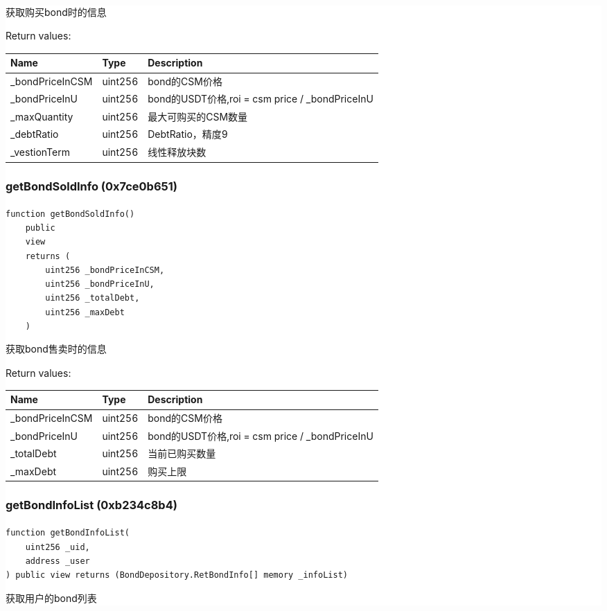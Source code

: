 获取购买bond时的信息


Return values:

| Name            | Type    | Description                                  |
| :-------------- | :------ | :------------------------------------------- |
| _bondPriceInCSM | uint256 | bond的CSM价格                                   |
| _bondPriceInU   | uint256 | bond的USDT价格,roi = csm price / _bondPriceInU  |
| _maxQuantity    | uint256 | 最大可购买的CSM数量                                  |
| _debtRatio      | uint256 | DebtRatio，精度9                                |
| _vestionTerm    | uint256 | 线性释放块数                                       |

### getBondSoldInfo (0x7ce0b651)

```solidity
function getBondSoldInfo()
    public
    view
    returns (
        uint256 _bondPriceInCSM,
        uint256 _bondPriceInU,
        uint256 _totalDebt,
        uint256 _maxDebt
    )
```

获取bond售卖时的信息


Return values:

| Name            | Type    | Description                                  |
| :-------------- | :------ | :------------------------------------------- |
| _bondPriceInCSM | uint256 | bond的CSM价格                                   |
| _bondPriceInU   | uint256 | bond的USDT价格,roi = csm price / _bondPriceInU  |
| _totalDebt      | uint256 | 当前已购买数量                                      |
| _maxDebt        | uint256 | 购买上限                                         |

### getBondInfoList (0xb234c8b4)

```solidity
function getBondInfoList(
    uint256 _uid,
    address _user
) public view returns (BondDepository.RetBondInfo[] memory _infoList)
```

获取用户的bond列表
